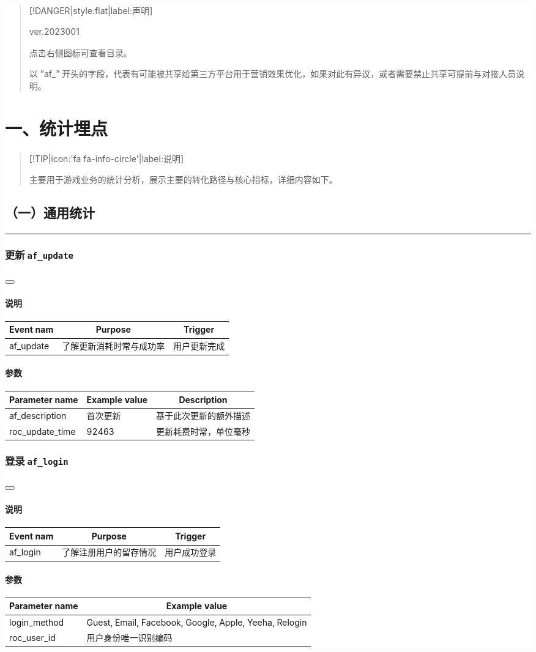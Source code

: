 > [!DANGER|style:flat|label:声明]
> 
> ver.2023001
> 
> 点击右侧图标可查看目录。
> 
> 以 ”af_” 开头的字段，代表有可能被共享给第三方平台用于营销效果优化，如果对此有异议，或者需要禁止共享可提前与对接人员说明。

# 一、统计埋点

> [!TIP|icon:'fa fa-info-circle'|label:说明]
> 
> <aside>
> 主要用于游戏业务的统计分析，展示主要的转化路径与核心指标，详细内容如下。
> </aside>

## （一）通用统计

---

### 更新 `af_update` 
<button class="section" target="af_update" show="详情" hide="收起"></button>


#### 说明
| Event nam | Purpose | Trigger | 
| --- | --- | --- | 
| af_update | 了解更新消耗时常与成功率 | 用户更新完成 | 
#### 参数
| Parameter name | Example value | Description |
| --- | --- | --- |
| af_description | 首次更新 | 基于此次更新的额外描述 |
| roc_update_time | 92463 | 更新耗费时常，单位毫秒 |


### 登录 `af_login`
<button class="section" target="af_login" show="详情 (SDK已内置)" hide="收起"></button>


#### 说明
| Event nam | Purpose | Trigger |
| --- | --- | --- |
| af_login | 了解注册用户的留存情况 | 用户成功登录 |
#### 参数
| Parameter name | Example value |
| --- | --- |
| login_method | Guest, Email, Facebook, Google, Apple, Yeeha, Relogin |
| roc_user_id | 用户身份唯一识别编码 |
